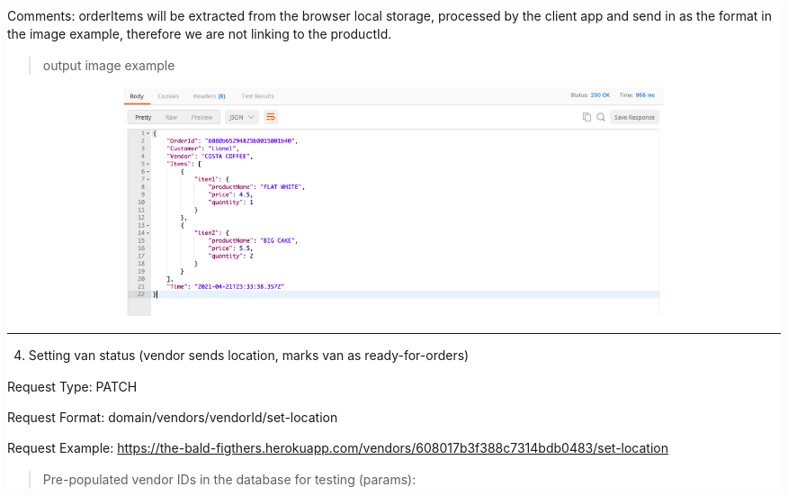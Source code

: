 Comments: orderItems will be extracted from the browser local storage, processed by the client app and send in as the format in the image example, therefore we are not linking to the productId.

> output image example

<p align="center">
  <img src="postman_imgs/new_order_output_example.png"  width="600" >
</p>

---

4. Setting van status (vendor sends location, marks van as ready-for-orders)

Request Type: PATCH

Request Format: domain/vendors/vendorId/set-location

Request Example: https://the-bald-figthers.herokuapp.com/vendors/608017b3f388c7314bdb0483/set-location

> Pre-populated vendor IDs in the database for testing (params):

<p align="center">